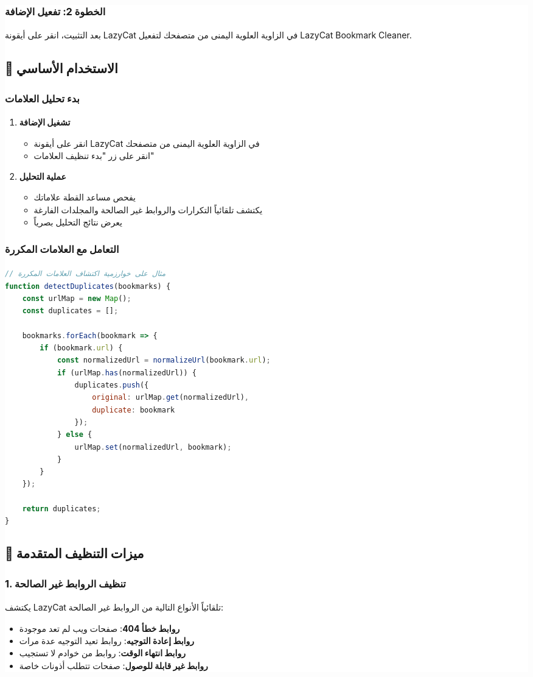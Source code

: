 ### الخطوة 2: تفعيل الإضافة

بعد التثبيت، انقر على أيقونة LazyCat في الزاوية العلوية اليمنى من متصفحك لتفعيل LazyCat Bookmark Cleaner.

## 🚀 الاستخدام الأساسي

### بدء تحليل العلامات

1. **تشغيل الإضافة**
   - انقر على أيقونة LazyCat في الزاوية العلوية اليمنى من متصفحك
   - انقر على زر "بدء تنظيف العلامات"

2. **عملية التحليل**
   - يفحص مساعد القطة علاماتك
   - يكتشف تلقائياً التكرارات والروابط غير الصالحة والمجلدات الفارغة
   - يعرض نتائج التحليل بصرياً

### التعامل مع العلامات المكررة

```javascript
// مثال على خوارزمية اكتشاف العلامات المكررة
function detectDuplicates(bookmarks) {
    const urlMap = new Map();
    const duplicates = [];
    
    bookmarks.forEach(bookmark => {
        if (bookmark.url) {
            const normalizedUrl = normalizeUrl(bookmark.url);
            if (urlMap.has(normalizedUrl)) {
                duplicates.push({
                    original: urlMap.get(normalizedUrl),
                    duplicate: bookmark
                });
            } else {
                urlMap.set(normalizedUrl, bookmark);
            }
        }
    });
    
    return duplicates;
}
```

## 🧹 ميزات التنظيف المتقدمة

### 1. تنظيف الروابط غير الصالحة

يكتشف LazyCat تلقائياً الأنواع التالية من الروابط غير الصالحة:

- **روابط خطأ 404**: صفحات ويب لم تعد موجودة
- **روابط إعادة التوجيه**: روابط تعيد التوجيه عدة مرات
- **روابط انتهاء الوقت**: روابط من خوادم لا تستجيب
- **روابط غير قابلة للوصول**: صفحات تتطلب أذونات خاصة
